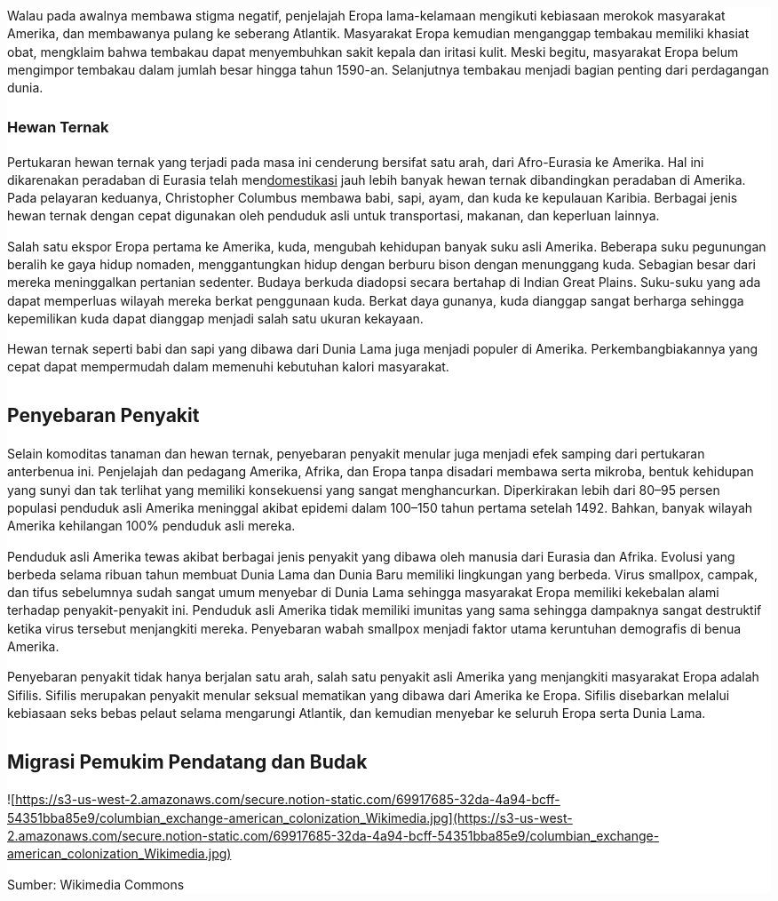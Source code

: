 Walau pada awalnya membawa stigma negatif, penjelajah Eropa lama-kelamaan mengikuti kebiasaan merokok masyarakat Amerika, dan membawanya pulang ke seberang Atlantik. Masyarakat Eropa kemudian menganggap tembakau memiliki khasiat obat, mengklaim bahwa tembakau dapat menyembuhkan sakit kepala dan iritasi kulit. Meski begitu, masyarakat Eropa belum mengimpor tembakau dalam jumlah besar hingga tahun 1590-an. Selanjutnya tembakau menjadi bagian penting dari perdagangan dunia.

### Hewan Ternak

Pertukaran hewan ternak yang terjadi pada masa ini cenderung bersifat satu arah, dari Afro-Eurasia ke Amerika. Hal ini dikarenakan peradaban di Eurasia telah men[domestikasi](https://supergeografi.com/biosfer/sejarah-pertanian/) jauh lebih banyak hewan ternak dibandingkan peradaban di Amerika. Pada pelayaran keduanya, Christopher Columbus membawa babi, sapi, ayam, dan kuda ke kepulauan Karibia. Berbagai jenis hewan ternak dengan cepat digunakan oleh penduduk asli untuk transportasi, makanan, dan keperluan lainnya. 

Salah satu ekspor Eropa pertama ke Amerika, kuda, mengubah kehidupan banyak suku asli Amerika. Beberapa suku pegunungan beralih ke gaya hidup nomaden, menggantungkan hidup dengan berburu bison dengan menunggang kuda. Sebagian besar dari mereka meninggalkan pertanian sedenter. Budaya berkuda diadopsi secara bertahap di Indian Great Plains. Suku-suku  yang ada dapat memperluas wilayah mereka berkat penggunaan kuda. Berkat daya gunanya, kuda dianggap sangat berharga sehingga kepemilikan kuda dapat dianggap menjadi salah satu ukuran kekayaan.

Hewan ternak seperti babi dan sapi yang dibawa dari Dunia Lama juga menjadi populer di Amerika. Perkembangbiakannya yang cepat dapat mempermudah dalam memenuhi kebutuhan kalori masyarakat.

## Penyebaran Penyakit

Selain komoditas tanaman dan hewan ternak, penyebaran penyakit menular juga menjadi efek samping dari pertukaran anterbenua ini. Penjelajah dan pedagang Amerika, Afrika, dan Eropa tanpa disadari membawa serta mikroba, bentuk kehidupan yang sunyi dan tak terlihat yang memiliki konsekuensi yang sangat menghancurkan. Diperkirakan lebih dari 80–95 persen populasi penduduk asli Amerika meninggal akibat epidemi dalam 100–150 tahun pertama setelah 1492. Bahkan, banyak wilayah Amerika kehilangan 100% penduduk asli mereka. 

Penduduk asli Amerika tewas akibat berbagai jenis penyakit yang dibawa oleh manusia dari Eurasia dan Afrika. Evolusi yang berbeda selama ribuan tahun membuat Dunia Lama dan Dunia Baru memiliki lingkungan yang berbeda. Virus smallpox, campak, dan tifus sebelumnya sudah sangat umum menyebar di Dunia Lama sehingga masyarakat Eropa memiliki kekebalan alami terhadap penyakit-penyakit ini. Penduduk asli Amerika tidak memiliki imunitas yang sama sehingga dampaknya sangat destruktif ketika virus tersebut menjangkiti mereka. Penyebaran wabah smallpox menjadi faktor utama keruntuhan demografis di benua Amerika.

Penyebaran penyakit tidak hanya berjalan satu arah, salah satu penyakit asli Amerika yang menjangkiti masyarakat Eropa adalah Sifilis. Sifilis merupakan penyakit menular seksual mematikan yang dibawa dari Amerika ke Eropa. Sifilis disebarkan melalui kebiasaan seks bebas pelaut selama mengarungi Atlantik, dan kemudian menyebar ke seluruh Eropa serta Dunia Lama. 

## Migrasi Pemukim Pendatang dan Budak

![https://s3-us-west-2.amazonaws.com/secure.notion-static.com/69917685-32da-4a94-bcff-54351bba85e9/columbian_exchange-american_colonization_Wikimedia.jpg](https://s3-us-west-2.amazonaws.com/secure.notion-static.com/69917685-32da-4a94-bcff-54351bba85e9/columbian_exchange-american_colonization_Wikimedia.jpg)

Sumber: Wikimedia Commons
